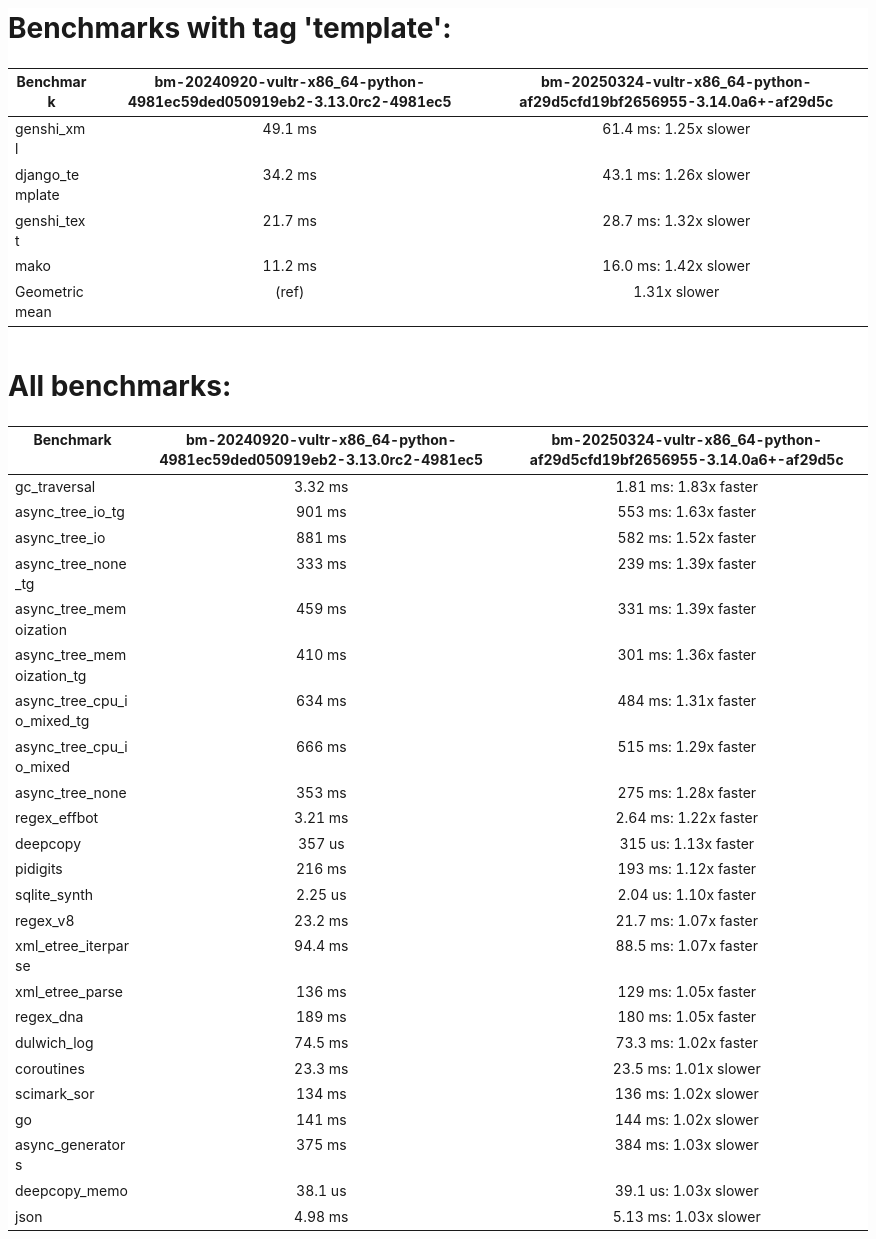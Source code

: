 Benchmarks with tag 'template':
===============================

| Benchmark       | bm-20240920-vultr-x86_64-python-4981ec59ded050919eb2-3.13.0rc2-4981ec5 | bm-20250324-vultr-x86_64-python-af29d5cfd19bf2656955-3.14.0a6+-af29d5c |
|-----------------|:----------------------------------------------------------------------:|:----------------------------------------------------------------------:|
| genshi_xml      | 49.1 ms                                                                | 61.4 ms: 1.25x slower                                                  |
| django_template | 34.2 ms                                                                | 43.1 ms: 1.26x slower                                                  |
| genshi_text     | 21.7 ms                                                                | 28.7 ms: 1.32x slower                                                  |
| mako            | 11.2 ms                                                                | 16.0 ms: 1.42x slower                                                  |
| Geometric mean  | (ref)                                                                  | 1.31x slower                                                           |

All benchmarks:
===============

| Benchmark                  | bm-20240920-vultr-x86_64-python-4981ec59ded050919eb2-3.13.0rc2-4981ec5 | bm-20250324-vultr-x86_64-python-af29d5cfd19bf2656955-3.14.0a6+-af29d5c |
|----------------------------|:----------------------------------------------------------------------:|:----------------------------------------------------------------------:|
| gc_traversal               | 3.32 ms                                                                | 1.81 ms: 1.83x faster                                                  |
| async_tree_io_tg           | 901 ms                                                                 | 553 ms: 1.63x faster                                                   |
| async_tree_io              | 881 ms                                                                 | 582 ms: 1.52x faster                                                   |
| async_tree_none_tg         | 333 ms                                                                 | 239 ms: 1.39x faster                                                   |
| async_tree_memoization     | 459 ms                                                                 | 331 ms: 1.39x faster                                                   |
| async_tree_memoization_tg  | 410 ms                                                                 | 301 ms: 1.36x faster                                                   |
| async_tree_cpu_io_mixed_tg | 634 ms                                                                 | 484 ms: 1.31x faster                                                   |
| async_tree_cpu_io_mixed    | 666 ms                                                                 | 515 ms: 1.29x faster                                                   |
| async_tree_none            | 353 ms                                                                 | 275 ms: 1.28x faster                                                   |
| regex_effbot               | 3.21 ms                                                                | 2.64 ms: 1.22x faster                                                  |
| deepcopy                   | 357 us                                                                 | 315 us: 1.13x faster                                                   |
| pidigits                   | 216 ms                                                                 | 193 ms: 1.12x faster                                                   |
| sqlite_synth               | 2.25 us                                                                | 2.04 us: 1.10x faster                                                  |
| regex_v8                   | 23.2 ms                                                                | 21.7 ms: 1.07x faster                                                  |
| xml_etree_iterparse        | 94.4 ms                                                                | 88.5 ms: 1.07x faster                                                  |
| xml_etree_parse            | 136 ms                                                                 | 129 ms: 1.05x faster                                                   |
| regex_dna                  | 189 ms                                                                 | 180 ms: 1.05x faster                                                   |
| dulwich_log                | 74.5 ms                                                                | 73.3 ms: 1.02x faster                                                  |
| coroutines                 | 23.3 ms                                                                | 23.5 ms: 1.01x slower                                                  |
| scimark_sor                | 134 ms                                                                 | 136 ms: 1.02x slower                                                   |
| go                         | 141 ms                                                                 | 144 ms: 1.02x slower                                                   |
| async_generators           | 375 ms                                                                 | 384 ms: 1.03x slower                                                   |
| deepcopy_memo              | 38.1 us                                                                | 39.1 us: 1.03x slower                                                  |
| json                       | 4.98 ms                                                                | 5.13 ms: 1.03x slower                                                  |